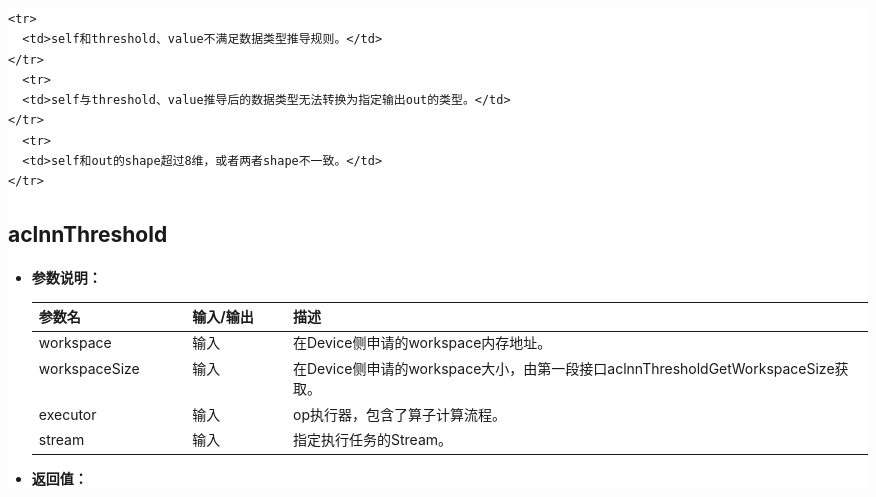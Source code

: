     <tr>
      <td>self和threshold、value不满足数据类型推导规则。</td>
    </tr>
      <tr>
      <td>self与threshold、value推导后的数据类型无法转换为指定输出out的类型。</td>
    </tr>
      <tr>
      <td>self和out的shape超过8维，或者两者shape不一致。</td>
    </tr>
   </tbody></table>


## aclnnThreshold

- **参数说明：**
  <table style="undefined;table-layout: fixed; width: 953px"><colgroup>
  <col style="width: 173px">
  <col style="width: 112px">
  <col style="width: 668px">
  </colgroup>
  <thead>
    <tr>
      <th>参数名</th>
      <th>输入/输出</th>
      <th>描述</th>
    </tr></thead>
  <tbody>
    <tr>
      <td>workspace</td>
      <td>输入</td>
      <td>在Device侧申请的workspace内存地址。</td>
    </tr>
    <tr>
      <td>workspaceSize</td>
      <td>输入</td>
      <td>在Device侧申请的workspace大小，由第一段接口aclnnThresholdGetWorkspaceSize获取。</td>
    </tr>
    <tr>
      <td>executor</td>
      <td>输入</td>
      <td>op执行器，包含了算子计算流程。</td>
    </tr>
    <tr>
      <td>stream</td>
      <td>输入</td>
      <td>指定执行任务的Stream。</td>
    </tr>
  </tbody>
  </table>


- **返回值：**
